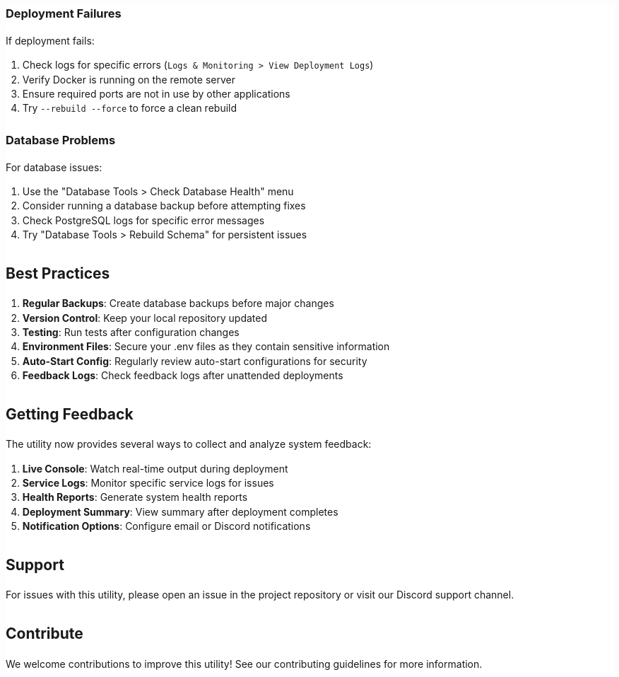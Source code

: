 ### Deployment Failures

If deployment fails:
1. Check logs for specific errors (`Logs & Monitoring > View Deployment Logs`)
2. Verify Docker is running on the remote server
3. Ensure required ports are not in use by other applications
4. Try `--rebuild --force` to force a clean rebuild

### Database Problems

For database issues:
1. Use the "Database Tools > Check Database Health" menu
2. Consider running a database backup before attempting fixes
3. Check PostgreSQL logs for specific error messages
4. Try "Database Tools > Rebuild Schema" for persistent issues

## Best Practices

1. **Regular Backups**: Create database backups before major changes
2. **Version Control**: Keep your local repository updated
3. **Testing**: Run tests after configuration changes
4. **Environment Files**: Secure your .env files as they contain sensitive information
5. **Auto-Start Config**: Regularly review auto-start configurations for security
6. **Feedback Logs**: Check feedback logs after unattended deployments

## Getting Feedback

The utility now provides several ways to collect and analyze system feedback:

1. **Live Console**: Watch real-time output during deployment
2. **Service Logs**: Monitor specific service logs for issues
3. **Health Reports**: Generate system health reports
4. **Deployment Summary**: View summary after deployment completes
5. **Notification Options**: Configure email or Discord notifications

## Support

For issues with this utility, please open an issue in the project repository or visit our Discord support channel.

## Contribute

We welcome contributions to improve this utility! See our contributing guidelines for more information.